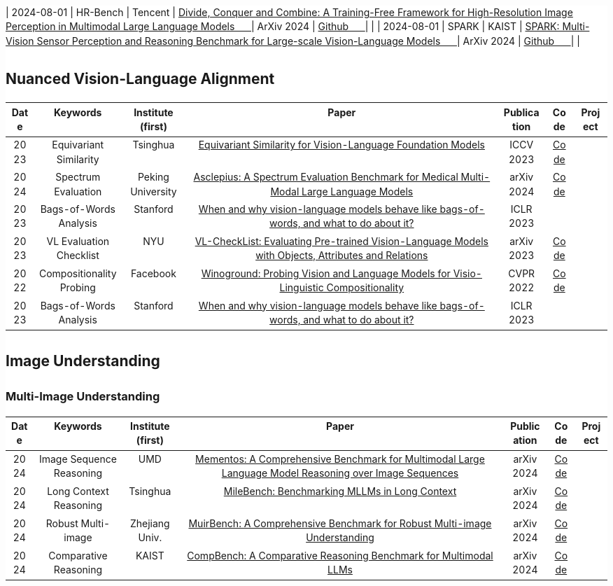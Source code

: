 | 2024-08-01 | HR-Bench       | Tencent           | [Divide, Conquer and Combine: A Training-Free Framework for High-Resolution Image Perception in Multimodal Large Language Models      ](https://arxiv.org/abs/2408.15556) | ArXiv 2024  | [Github      ](https://github.com/DreamMr/HR-Bench)       |         |
| 2024-08-01 | SPARK          | KAIST             | [SPARK: Multi-Vision Sensor Perception and Reasoning Benchmark for Large-scale Vision-Language Models      ](https://arxiv.org/abs/2408.12114)                            | ArXiv 2024  | [Github      ](https://github.com/top-yun/SPARK)          |         |

## Nuanced Vision-Language Alignment

|  Date       | Keywords                  | Institute (first) | Paper                                                                                                                                           | Publication  | Code                                                                               | Project                                                   |
| :---------: | :-----------------------: | :---------------: | :--------------------------------------------------------------------------------------------------------------------------------------------: | :----------: | :--------------------------------------------------------------------------------: | :-------------------------------------------------------: |
| 2023        | Equivariant Similarity    | Tsinghua          | [Equivariant Similarity for Vision-Language Foundation Models](https://arxiv.org/abs/2303.14465)                                               | ICCV 2023    | [Code](https://github.com/Wangt-CN/EqBen)                                          |                                                           |
| 2024        | Spectrum Evaluation       | Peking University | [Asclepius: A Spectrum Evaluation Benchmark for Medical Multi-Modal Large Language Models](https://arxiv.org/abs/2402.11217)                  | arXiv 2024   | [Code](https://asclepius-med.github.io/)                                           |                                                           |
| 2023        | Bags-of-Words Analysis    | Stanford          | [When and why vision-language models behave like bags-of-words, and what to do about it?](https://arxiv.org/abs/2210.01936)                    | ICLR 2023    |                                                                                   |                                                           |
| 2023        | VL Evaluation Checklist   | NYU               | [VL-CheckList: Evaluating Pre-trained Vision-Language Models with Objects, Attributes and Relations](https://arxiv.org/abs/2207.00221)         | arXiv 2023   | [Code](https://github.com/om-ai-lab/VL-CheckList)                                 |                                                           |
| 2022        | Compositionality Probing | Facebook          | [Winoground: Probing Vision and Language Models for Visio-Linguistic Compositionality](https://arxiv.org/abs/2204.03162)                       | CVPR 2022    | [Code](https://huggingface.co/datasets/facebook/winoground)                        |                                                           |
| 2023        | Bags-of-Words Analysis    | Stanford          | [When and why vision-language models behave like bags-of-words, and what to do about it?](https://arxiv.org/abs/2210.01936)                    | ICLR 2023    |                                                                                   |                                                           |

## Image Understanding

### Multi-Image Understanding

|  Date       | Keywords                  | Institute (first) | Paper                                                                                                                                           | Publication  | Code                                                                               | Project                                                   |
| :---------: | :-----------------------: | :---------------: | :--------------------------------------------------------------------------------------------------------------------------------------------: | :----------: | :--------------------------------------------------------------------------------: | :-------------------------------------------------------: |
| 2024        | Image Sequence Reasoning  | UMD               | [Mementos: A Comprehensive Benchmark for Multimodal Large Language Model Reasoning over Image Sequences](https://arxiv.org/abs/2401.10529)     | arXiv 2024   | [Code](https://github.com/umd-huang-lab/Mementos)                                |                                                           |
| 2024        | Long Context Reasoning    | Tsinghua          | [MileBench: Benchmarking MLLMs in Long Context](https://arxiv.org/abs/2404.18532)                                                              | arXiv 2024   | [Code](https://milebench.github.io/)                                             |                                                           |
| 2024        | Robust Multi-image        | Zhejiang Univ.    | [MuirBench: A Comprehensive Benchmark for Robust Multi-image Understanding](https://arxiv.org/abs/2406.09411)                                  | arXiv 2024   | [Code](https://muirbench.github.io/)                                             |                                                           |
| 2024        | Comparative Reasoning     | KAIST             | [CompBench: A Comparative Reasoning Benchmark for Multimodal LLMs](https://arxiv.org/abs/2407.16837)                                           | arXiv 2024   | [Code](https://compbench.github.io/)                                             |                                                           |
